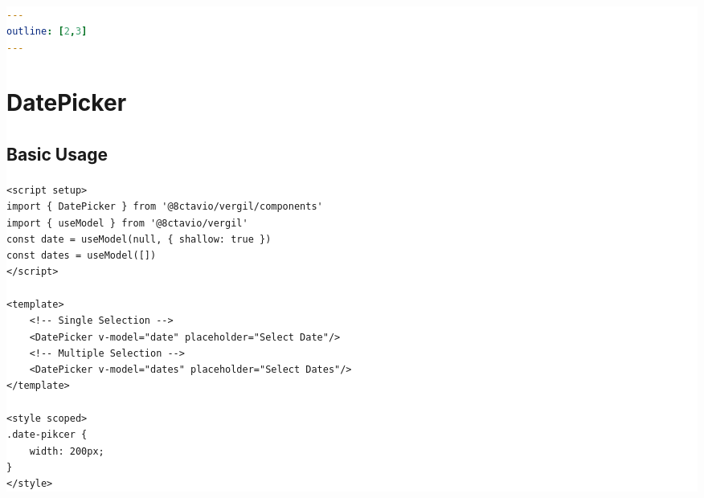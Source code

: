 ```yaml
---
outline: [2,3]
---
```


# DatePicker

<script setup>
import { DatePicker } from '@8ctavio/vergil/components'

const formatOptions = {
    year: 'numeric',
    month: '2-digit',
    day: '2-digit'
}
const btnClearProps = {
    position: 'before',
    variant: 'solid',
    iconLeft: 'rocket_launch',
    iconRight: 'rocket_launch',
}
</script>

<style>
.date-picker {
    width: 200px;
}
</style>

## Basic Usage

<Demo>
    <div class="col">
        <div class="row center">
            <DatePicker placeholder="Select Date"/>
        </div>
        <div class="row center">
            <DatePicker placeholder="Select Dates" :value="[]"/>
        </div>
    </div>
</Demo>

```vue
<script setup>
import { DatePicker } from '@8ctavio/vergil/components'
import { useModel } from '@8ctavio/vergil'
const date = useModel(null, { shallow: true })
const dates = useModel([])
</script>

<template>
    <!-- Single Selection -->
    <DatePicker v-model="date" placeholder="Select Date"/>
    <!-- Multiple Selection -->
    <DatePicker v-model="dates" placeholder="Select Dates"/>
</template>

<style scoped>
.date-pikcer {
    width: 200px;
}
</style>
```
